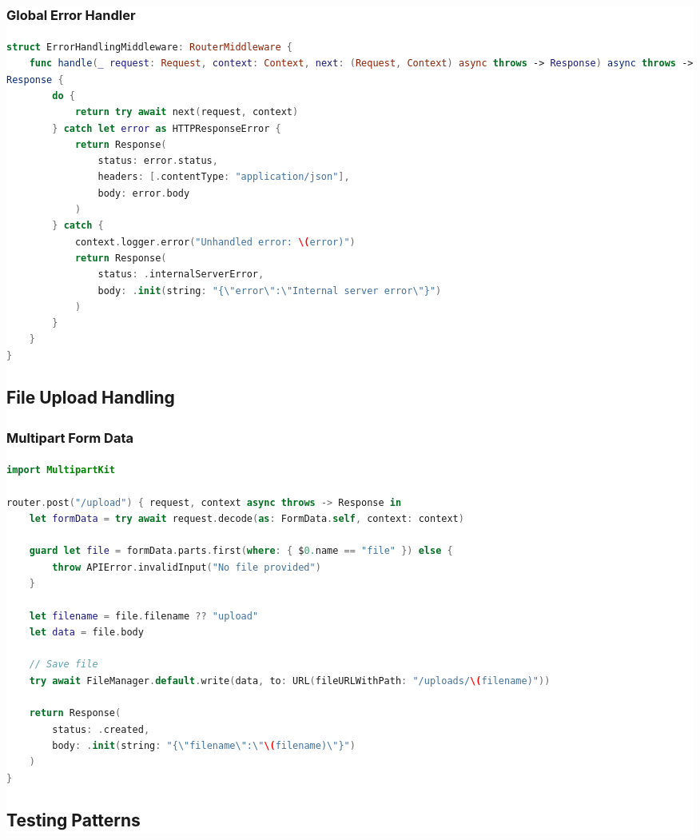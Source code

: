 ### Global Error Handler
```swift
struct ErrorHandlingMiddleware: RouterMiddleware {
    func handle(_ request: Request, context: Context, next: (Request, Context) async throws -> Response) async throws -> Response {
        do {
            return try await next(request, context)
        } catch let error as HTTPResponseError {
            return Response(
                status: error.status,
                headers: [.contentType: "application/json"],
                body: error.body
            )
        } catch {
            context.logger.error("Unhandled error: \(error)")
            return Response(
                status: .internalServerError,
                body: .init(string: "{\"error\":\"Internal server error\"}")
            )
        }
    }
}
```

## File Upload Handling

### Multipart Form Data
```swift
import MultipartKit

router.post("/upload") { request, context async throws -> Response in
    let formData = try await request.decode(as: FormData.self, context: context)
    
    guard let file = formData.parts.first(where: { $0.name == "file" }) else {
        throw APIError.invalidInput("No file provided")
    }
    
    let filename = file.filename ?? "upload"
    let data = file.body
    
    // Save file
    try await FileManager.default.write(data, to: URL(fileURLWithPath: "/uploads/\(filename)"))
    
    return Response(
        status: .created,
        body: .init(string: "{\"filename\":\"\(filename)\"}")
    )
}
```

## Testing Patterns
